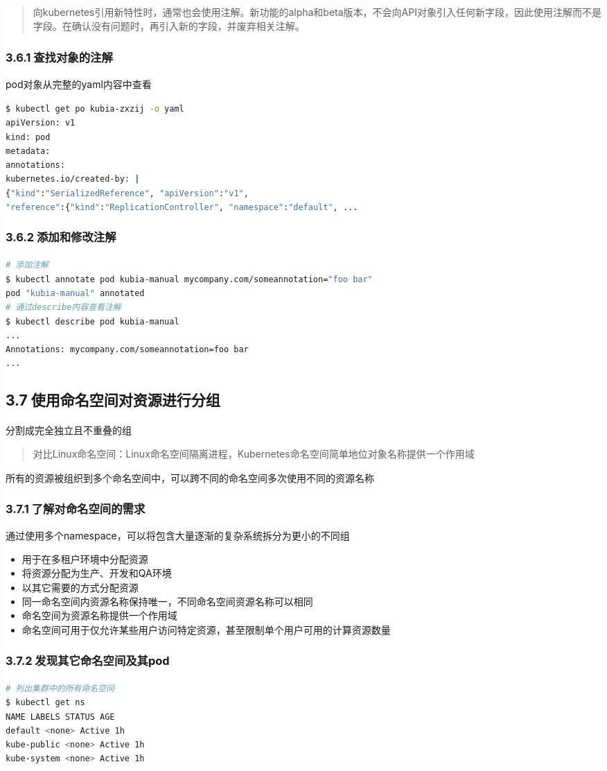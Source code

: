 > 向kubernetes引用新特性时，通常也会使用注解。新功能的alpha和beta版本，不会向API对象引入任何新字段，因此使用注解而不是字段。在确认没有问题时，再引入新的字段，并废弃相关注解。

### 3.6.1 查找对象的注解

pod对象从完整的yaml内容中查看

```sh
$ kubectl get po kubia-zxzij -o yaml
apiVersion: v1
kind: pod
metadata:
annotations:
kubernetes.io/created-by: |
{"kind":"SerializedReference", "apiVersion":"v1",
"reference":{"kind":"ReplicationController", "namespace":"default", ...
```

### 3.6.2 添加和修改注解

```sh
# 添加注解
$ kubectl annotate pod kubia-manual mycompany.com/someannotation="foo bar"
pod "kubia-manual" annotated
# 通过describe内容查看注解
$ kubectl describe pod kubia-manual
...
Annotations: mycompany.com/someannotation=foo bar
...
```

## 3.7 使用命名空间对资源进行分组

分割成完全独立且不重叠的组

> 对比Linux命名空间：Linux命名空间隔离进程，Kubernetes命名空间简单地位对象名称提供一个作用域

所有的资源被组织到多个命名空间中，可以跨不同的命名空间多次使用不同的资源名称

### 3.7.1 了解对命名空间的需求

通过使用多个namespace，可以将包含大量逐渐的复杂系统拆分为更小的不同组

- 用于在多租户环境中分配资源
- 将资源分配为生产、开发和QA环境
- 以其它需要的方式分配资源
- 同一命名空间内资源名称保持唯一，不同命名空间资源名称可以相同
- 命名空间为资源名称提供一个作用域
- 命名空间可用于仅允许某些用户访问特定资源，甚至限制单个用户可用的计算资源数量

### 3.7.2 发现其它命名空间及其pod

```sh
# 列出集群中的所有命名空间
$ kubectl get ns
NAME LABELS STATUS AGE
default <none> Active 1h
kube-public <none> Active 1h
kube-system <none> Active 1h
```
